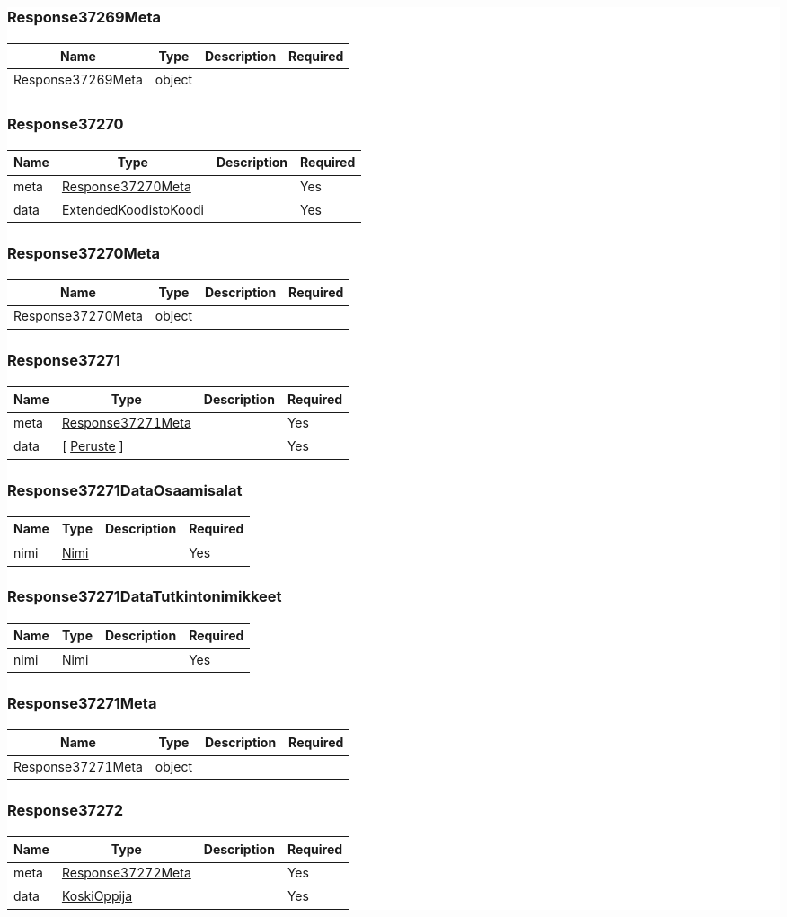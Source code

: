 ### Response37269Meta  

| Name | Type | Description | Required |
| ---- | ---- | ----------- | -------- |
| Response37269Meta | object |  |  |

### Response37270  

| Name | Type | Description | Required |
| ---- | ---- | ----------- | -------- |
| meta | [Response37270Meta](#response37270meta) |  | Yes |
| data | [ExtendedKoodistoKoodi](#extendedkoodistokoodi) |  | Yes |

### Response37270Meta  

| Name | Type | Description | Required |
| ---- | ---- | ----------- | -------- |
| Response37270Meta | object |  |  |

### Response37271  

| Name | Type | Description | Required |
| ---- | ---- | ----------- | -------- |
| meta | [Response37271Meta](#response37271meta) |  | Yes |
| data | [ [Peruste](#peruste) ] |  | Yes |

### Response37271DataOsaamisalat  

| Name | Type | Description | Required |
| ---- | ---- | ----------- | -------- |
| nimi | [Nimi](#nimi) |  | Yes |

### Response37271DataTutkintonimikkeet  

| Name | Type | Description | Required |
| ---- | ---- | ----------- | -------- |
| nimi | [Nimi](#nimi) |  | Yes |

### Response37271Meta  

| Name | Type | Description | Required |
| ---- | ---- | ----------- | -------- |
| Response37271Meta | object |  |  |

### Response37272  

| Name | Type | Description | Required |
| ---- | ---- | ----------- | -------- |
| meta | [Response37272Meta](#response37272meta) |  | Yes |
| data | [KoskiOppija](#koskioppija) |  | Yes |
